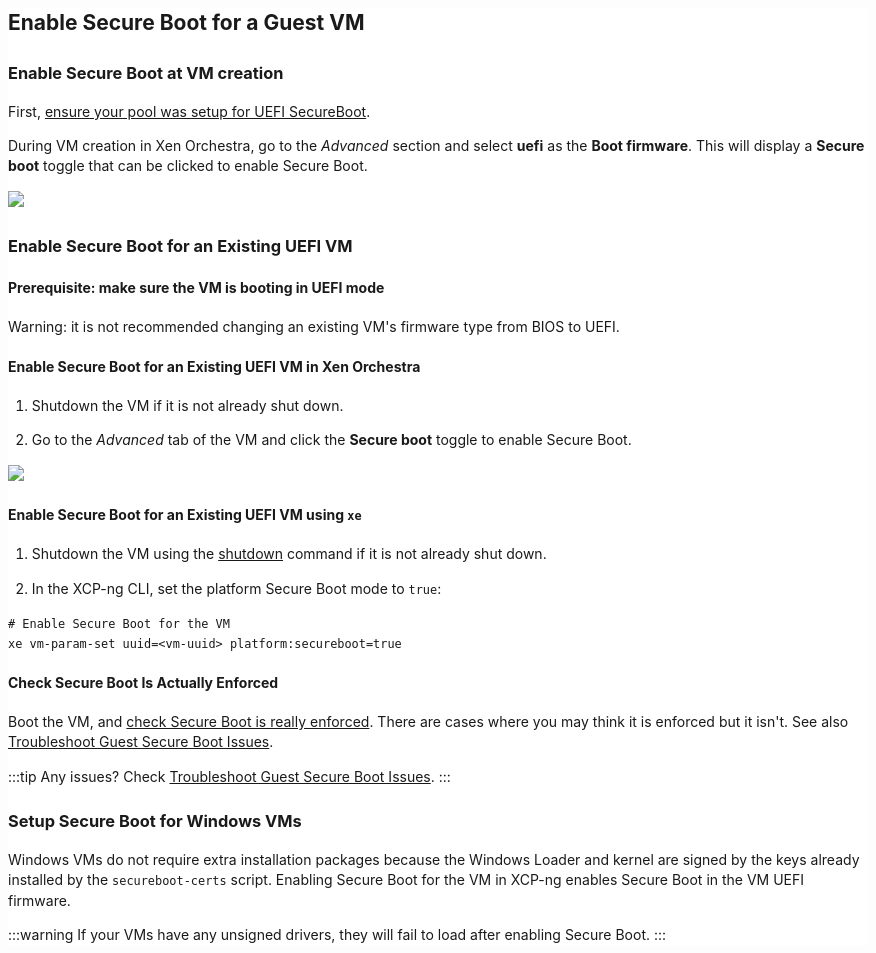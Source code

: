 ## Enable Secure Boot for a Guest VM

### Enable Secure Boot at VM creation

First, [ensure your pool was setup for UEFI SecureBoot](#configure-the-pool).

During VM creation in Xen Orchestra, go to the *Advanced* section and select **uefi** as the **Boot firmware**. This will display a **Secure boot** toggle that can be clicked to enable Secure Boot.

![](../../assets/img/screenshots/xo_uefi_sb_create_option.png)

### Enable Secure Boot for an Existing UEFI VM

#### Prerequisite: make sure the VM is booting in UEFI mode
Warning: it is not recommended changing an existing VM's firmware type from BIOS to UEFI.

#### Enable Secure Boot for an Existing UEFI VM in Xen Orchestra

1. Shutdown the VM if it is not already shut down.

2. Go to the *Advanced* tab of the VM and click the **Secure boot** toggle
to enable Secure Boot.

![](../../assets/img/screenshots/xo_uefi_sb_post_install_option.png)

#### Enable Secure Boot for an Existing UEFI VM using `xe`

1. Shutdown the VM using the [shutdown](../appendix/cli_reference.md#vm-shutdown) command if it is not already shut down.

2. In the XCP-ng CLI, set the platform Secure Boot mode to `true`:

```
# Enable Secure Boot for the VM
xe vm-param-set uuid=<vm-uuid> platform:secureboot=true
```

#### Check Secure Boot Is Actually Enforced
Boot the VM, and [check Secure Boot is really enforced](#check-uefi-secure-boot-status-from-inside-the-vm). There are cases where you may think it is enforced but it isn't. See also [Troubleshoot Guest Secure Boot Issues](#troubleshoot-guest-secure-boot-issues).

:::tip
Any issues? Check [Troubleshoot Guest Secure Boot Issues](#troubleshoot-guest-secure-boot-issues).
:::

### Setup Secure Boot for Windows VMs

Windows VMs do not require extra installation packages because the Windows Loader and kernel are signed by the keys already installed by the `secureboot-certs` script. Enabling Secure Boot for the VM in XCP-ng enables Secure Boot in the VM UEFI firmware.

:::warning
If your VMs have any unsigned drivers, they will fail to load after enabling Secure Boot.
:::
